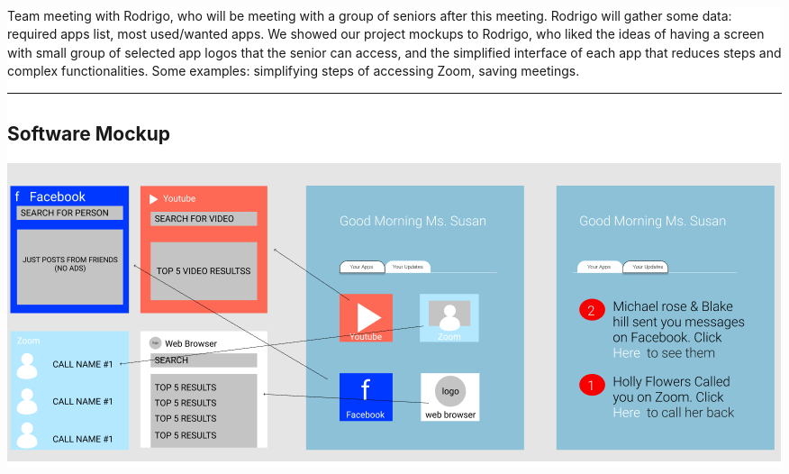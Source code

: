 Team meeting with Rodrigo, who will be meeting with a group of seniors after this meeting. Rodrigo will gather some data: required apps list, most used/wanted apps. We showed our project mockups to Rodrigo, who liked the ideas of having a screen with small group of selected app logos that the senior can access, and the simplified interface of each app that reduces steps and complex functionalities. Some examples: simplifying steps of accessing Zoom, saving meetings.

----

## Software Mockup

![Screenshot](mockup/mockup.png)
